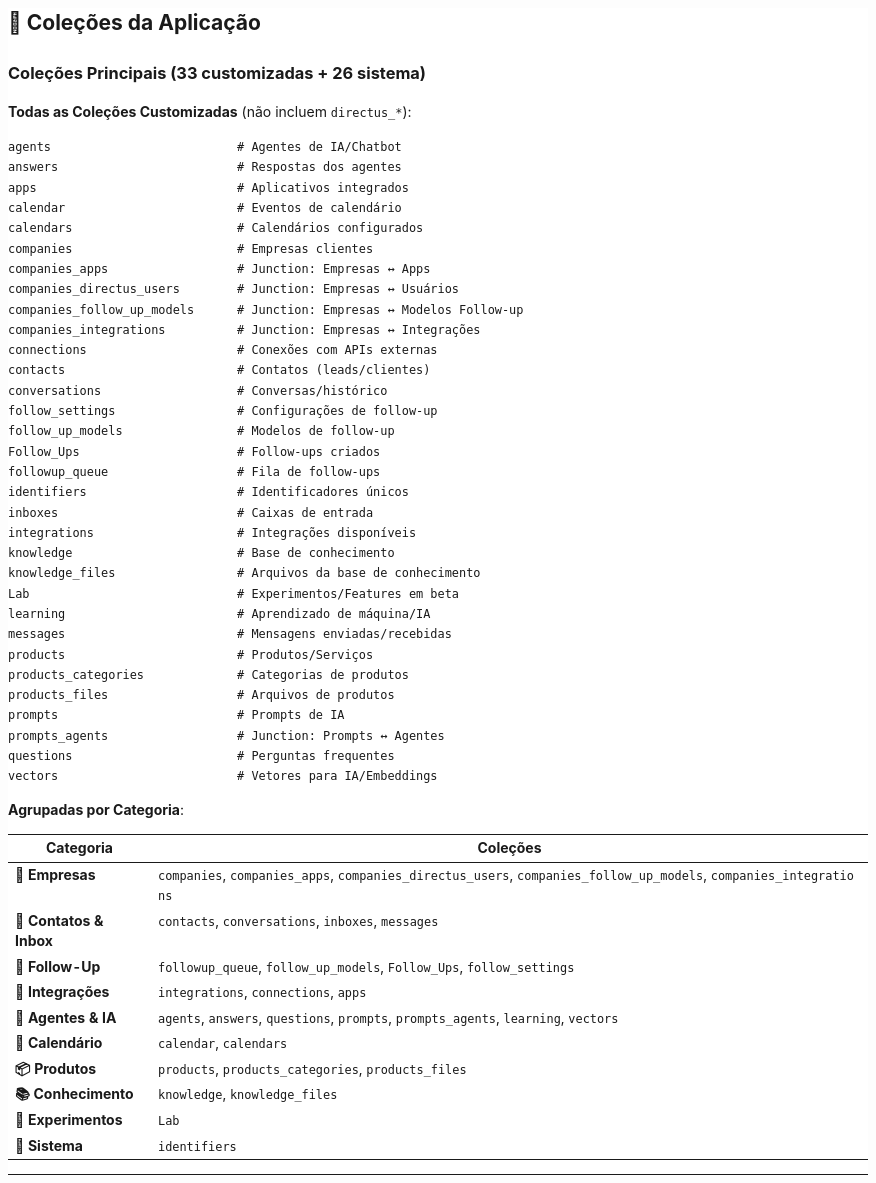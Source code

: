 
## 🏢 Coleções da Aplicação

### Coleções Principais (33 customizadas + 26 sistema)

**Todas as Coleções Customizadas** (não incluem `directus_*`):

```
agents                          # Agentes de IA/Chatbot
answers                         # Respostas dos agentes
apps                            # Aplicativos integrados
calendar                        # Eventos de calendário
calendars                       # Calendários configurados
companies                       # Empresas clientes
companies_apps                  # Junction: Empresas ↔ Apps
companies_directus_users        # Junction: Empresas ↔ Usuários
companies_follow_up_models      # Junction: Empresas ↔ Modelos Follow-up
companies_integrations          # Junction: Empresas ↔ Integrações
connections                     # Conexões com APIs externas
contacts                        # Contatos (leads/clientes)
conversations                   # Conversas/histórico
follow_settings                 # Configurações de follow-up
follow_up_models                # Modelos de follow-up
Follow_Ups                      # Follow-ups criados
followup_queue                  # Fila de follow-ups
identifiers                     # Identificadores únicos
inboxes                         # Caixas de entrada
integrations                    # Integrações disponíveis
knowledge                       # Base de conhecimento
knowledge_files                 # Arquivos da base de conhecimento
Lab                             # Experimentos/Features em beta
learning                        # Aprendizado de máquina/IA
messages                        # Mensagens enviadas/recebidas
products                        # Produtos/Serviços
products_categories             # Categorias de produtos
products_files                  # Arquivos de produtos
prompts                         # Prompts de IA
prompts_agents                  # Junction: Prompts ↔ Agentes
questions                       # Perguntas frequentes
vectors                         # Vetores para IA/Embeddings
```

**Agrupadas por Categoria**:

| Categoria | Coleções |
|-----------|----------|
| **🏢 Empresas** | `companies`, `companies_apps`, `companies_directus_users`, `companies_follow_up_models`, `companies_integrations` |
| **👥 Contatos & Inbox** | `contacts`, `conversations`, `inboxes`, `messages` |
| **🔄 Follow-Up** | `followup_queue`, `follow_up_models`, `Follow_Ups`, `follow_settings` |
| **🔌 Integrações** | `integrations`, `connections`, `apps` |
| **🤖 Agentes & IA** | `agents`, `answers`, `questions`, `prompts`, `prompts_agents`, `learning`, `vectors` |
| **📅 Calendário** | `calendar`, `calendars` |
| **📦 Produtos** | `products`, `products_categories`, `products_files` |
| **📚 Conhecimento** | `knowledge`, `knowledge_files` |
| **🔬 Experimentos** | `Lab` |
| **🔑 Sistema** | `identifiers` |

---